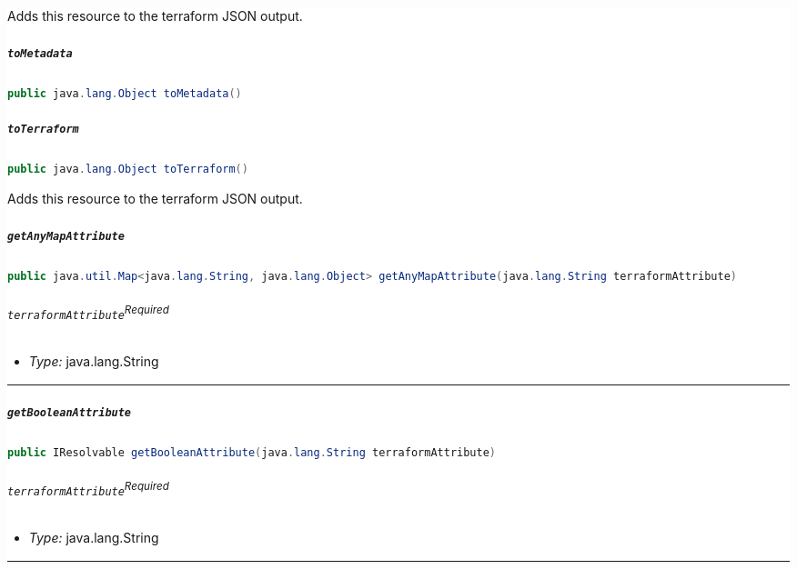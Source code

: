 Adds this resource to the terraform JSON output.

##### `toMetadata` <a name="toMetadata" id="@cdktf/provider-datadog.dataDatadogMetricActiveTagsAndAggregations.DataDatadogMetricActiveTagsAndAggregations.toMetadata"></a>

```java
public java.lang.Object toMetadata()
```

##### `toTerraform` <a name="toTerraform" id="@cdktf/provider-datadog.dataDatadogMetricActiveTagsAndAggregations.DataDatadogMetricActiveTagsAndAggregations.toTerraform"></a>

```java
public java.lang.Object toTerraform()
```

Adds this resource to the terraform JSON output.

##### `getAnyMapAttribute` <a name="getAnyMapAttribute" id="@cdktf/provider-datadog.dataDatadogMetricActiveTagsAndAggregations.DataDatadogMetricActiveTagsAndAggregations.getAnyMapAttribute"></a>

```java
public java.util.Map<java.lang.String, java.lang.Object> getAnyMapAttribute(java.lang.String terraformAttribute)
```

###### `terraformAttribute`<sup>Required</sup> <a name="terraformAttribute" id="@cdktf/provider-datadog.dataDatadogMetricActiveTagsAndAggregations.DataDatadogMetricActiveTagsAndAggregations.getAnyMapAttribute.parameter.terraformAttribute"></a>

- *Type:* java.lang.String

---

##### `getBooleanAttribute` <a name="getBooleanAttribute" id="@cdktf/provider-datadog.dataDatadogMetricActiveTagsAndAggregations.DataDatadogMetricActiveTagsAndAggregations.getBooleanAttribute"></a>

```java
public IResolvable getBooleanAttribute(java.lang.String terraformAttribute)
```

###### `terraformAttribute`<sup>Required</sup> <a name="terraformAttribute" id="@cdktf/provider-datadog.dataDatadogMetricActiveTagsAndAggregations.DataDatadogMetricActiveTagsAndAggregations.getBooleanAttribute.parameter.terraformAttribute"></a>

- *Type:* java.lang.String

---
